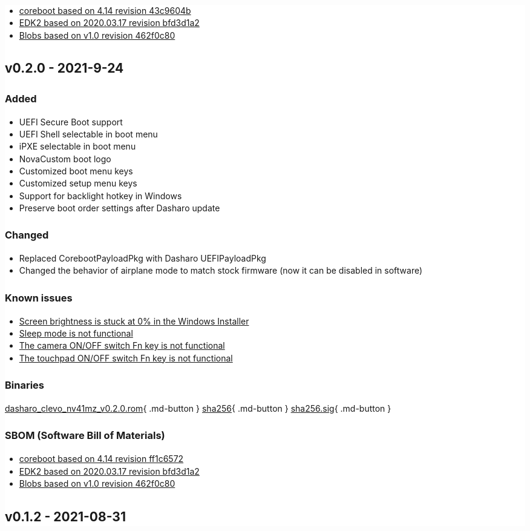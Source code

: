 - [coreboot based on 4.14 revision 43c9604b](https://gitlab.com/novacustom/coreboot/-/tree/43c9604b)
- [EDK2 based on 2020.03.17 revision bfd3d1a2](https://github.com/Dasharo/edk2/tree/bfd3d1a2)
- [Blobs based on v1.0 revision 462f0c80](https://gitlab.com/novacustom/blobs/-/tree/462f0c80)

## v0.2.0 - 2021-9-24

### Added

- UEFI Secure Boot support
- UEFI Shell selectable in boot menu
- iPXE selectable in boot menu
- NovaCustom boot logo
- Customized boot menu keys
- Customized setup menu keys
- Support for backlight hotkey in Windows
- Preserve boot order settings after Dasharo update

### Changed

- Replaced CorebootPayloadPkg with Dasharo UEFIPayloadPkg
- Changed the behavior of airplane mode to match stock firmware (now it can be
  disabled in software)

### Known issues

- [Screen brightness is stuck at 0% in the Windows Installer](https://gitlab.com/novacustom/dasharo-compatibility/-/issues/4)
- [Sleep mode is not functional](https://gitlab.com/novacustom/dasharo-compatibility/-/issues/3)
- [The camera ON/OFF switch Fn key is not functional](https://gitlab.com/novacustom/dasharo-compatibility/-/issues/2)
- [The touchpad ON/OFF switch Fn key is not functional](https://gitlab.com/novacustom/dasharo-compatibility/-/issues/1)

### Binaries

[dasharo_clevo_nv41mz_v0.2.0.rom][v0.2.0_rom]{ .md-button }
[sha256][v0.2.0_sha]{ .md-button }
[sha256.sig][v0.2.0_sig]{ .md-button }

[v0.2.0_rom]:https://cloud.3mdeb.com/index.php/s/BnWwH7X8RYinm7x
[v0.2.0_sha]:https://cloud.3mdeb.com/index.php/s/xrwfNdC9PnfoMEL
[v0.2.0_sig]:https://cloud.3mdeb.com/index.php/s/yWitrxMRrCHYPE4

### SBOM (Software Bill of Materials)

- [coreboot based on 4.14 revision ff1c6572](https://gitlab.com/novacustom/coreboot/-/tree/ff1c6572)
- [EDK2 based on 2020.03.17 revision bfd3d1a2](https://github.com/Dasharo/edk2/tree/bfd3d1a2)
- [Blobs based on v1.0 revision 462f0c80](https://gitlab.com/novacustom/blobs/-/tree/462f0c80)

## v0.1.2 - 2021-08-31


[newsletter]: https://newsletter.3mdeb.com/subscription/T61MyO2sP